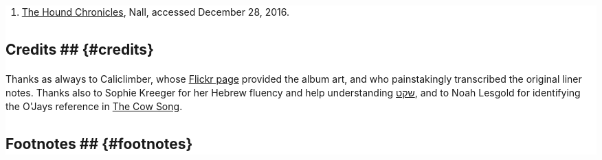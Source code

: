 1. [The Hound Chronicles][nall], Nall, accessed December 28, 2016.

[nall]:             http://www.themountaingoats.net/music/hound.html

## Credits ## {#credits}

Thanks as always to Caliclimber, whose [Flickr
page](http://www.flickr.com/photos/caliclimber/sets/72157604433641001/)
provided the album art, and who painstakingly transcribed the original liner
notes. Thanks also to Sophie Kreeger for her Hebrew fluency and help
understanding [שקט](#fn:sheket), and to Noah Lesgold for identifying the
O'Jays reference in [The Cow Song](#fn:backstabbers).

## Footnotes ## {#footnotes}


[ojays]: https://en.wikipedia.org/wiki/The_O%27Jays
[backstabbers]: https://en.wikipedia.org/wiki/Back_Stabbers_(song)